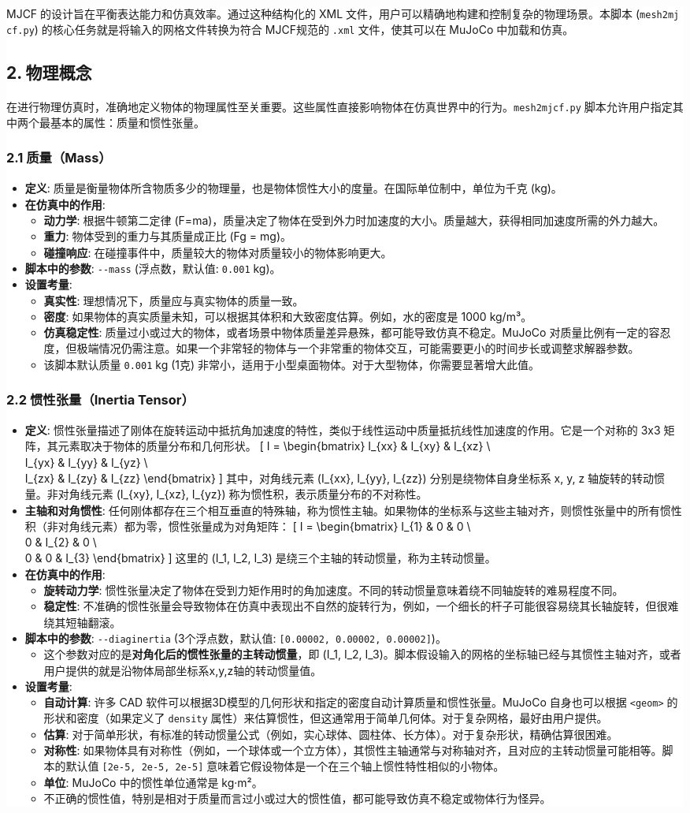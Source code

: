 MJCF 的设计旨在平衡表达能力和仿真效率。通过这种结构化的 XML 文件，用户可以精确地构建和控制复杂的物理场景。本脚本 (`mesh2mjcf.py`) 的核心任务就是将输入的网格文件转换为符合 MJCF规范的 `.xml` 文件，使其可以在 MuJoCo 中加载和仿真。

## 2. 物理概念

在进行物理仿真时，准确地定义物体的物理属性至关重要。这些属性直接影响物体在仿真世界中的行为。`mesh2mjcf.py` 脚本允许用户指定其中两个最基本的属性：质量和惯性张量。

### 2.1 质量（Mass）
- **定义**: 质量是衡量物体所含物质多少的物理量，也是物体惯性大小的度量。在国际单位制中，单位为千克 (kg)。
- **在仿真中的作用**:
    - **动力学**: 根据牛顿第二定律 (F=ma)，质量决定了物体在受到外力时加速度的大小。质量越大，获得相同加速度所需的外力越大。
    - **重力**: 物体受到的重力与其质量成正比 (Fg = mg)。
    - **碰撞响应**: 在碰撞事件中，质量较大的物体对质量较小的物体影响更大。
- **脚本中的参数**: `--mass` (浮点数，默认值: `0.001` kg)。
- **设置考量**:
    - **真实性**: 理想情况下，质量应与真实物体的质量一致。
    - **密度**: 如果物体的真实质量未知，可以根据其体积和大致密度估算。例如，水的密度是 1000 kg/m³。
    - **仿真稳定性**: 质量过小或过大的物体，或者场景中物体质量差异悬殊，都可能导致仿真不稳定。MuJoCo 对质量比例有一定的容忍度，但极端情况仍需注意。如果一个非常轻的物体与一个非常重的物体交互，可能需要更小的时间步长或调整求解器参数。
    - 该脚本默认质量 `0.001` kg (1克) 非常小，适用于小型桌面物体。对于大型物体，你需要显著增大此值。

### 2.2 惯性张量（Inertia Tensor）
- **定义**: 惯性张量描述了刚体在旋转运动中抵抗角加速度的特性，类似于线性运动中质量抵抗线性加速度的作用。它是一个对称的 3x3 矩阵，其元素取决于物体的质量分布和几何形状。
    \[
    I = \\begin{bmatrix}
    I_{xx} & I_{xy} & I_{xz} \\\
    I_{yx} & I_{yy} & I_{yz} \\\
    I_{zx} & I_{zy} & I_{zz}
    \\end{bmatrix}
    \]
    其中，对角线元素 \(I_{xx}, I_{yy}, I_{zz}\) 分别是绕物体自身坐标系 x, y, z 轴旋转的转动惯量。非对角线元素 \(I_{xy}, I_{xz}, I_{yz}\) 称为惯性积，表示质量分布的不对称性。
- **主轴和对角惯性**: 任何刚体都存在三个相互垂直的特殊轴，称为惯性主轴。如果物体的坐标系与这些主轴对齐，则惯性张量中的所有惯性积（非对角线元素）都为零，惯性张量成为对角矩阵：
    \[
    I = \\begin{bmatrix}
    I_{1} & 0 & 0 \\\
    0 & I_{2} & 0 \\\
    0 & 0 & I_{3}
    \\end{bmatrix}
    \]
    这里的 \(I_1, I_2, I_3\) 是绕三个主轴的转动惯量，称为主转动惯量。
- **在仿真中的作用**:
    - **旋转动力学**: 惯性张量决定了物体在受到力矩作用时的角加速度。不同的转动惯量意味着绕不同轴旋转的难易程度不同。
    - **稳定性**: 不准确的惯性张量会导致物体在仿真中表现出不自然的旋转行为，例如，一个细长的杆子可能很容易绕其长轴旋转，但很难绕其短轴翻滚。
- **脚本中的参数**: `--diaginertia` (3个浮点数，默认值: `[0.00002, 0.00002, 0.00002]`)。
    - 这个参数对应的是**对角化后的惯性张量的主转动惯量**，即 \(I_1, I_2, I_3\)。脚本假设输入的网格的坐标轴已经与其惯性主轴对齐，或者用户提供的就是沿物体局部坐标系x,y,z轴的转动惯量值。
- **设置考量**:
    - **自动计算**: 许多 CAD 软件可以根据3D模型的几何形状和指定的密度自动计算质量和惯性张量。MuJoCo 自身也可以根据 `<geom>` 的形状和密度（如果定义了 `density` 属性）来估算惯性，但这通常用于简单几何体。对于复杂网格，最好由用户提供。
    - **估算**: 对于简单形状，有标准的转动惯量公式（例如，实心球体、圆柱体、长方体）。对于复杂形状，精确估算很困难。
    - **对称性**: 如果物体具有对称性（例如，一个球体或一个立方体），其惯性主轴通常与对称轴对齐，且对应的主转动惯量可能相等。脚本的默认值 `[2e-5, 2e-5, 2e-5]` 意味着它假设物体是一个在三个轴上惯性特性相似的小物体。
    - **单位**: MuJoCo 中的惯性单位通常是 kg·m²。
    - 不正确的惯性值，特别是相对于质量而言过小或过大的惯性值，都可能导致仿真不稳定或物体行为怪异。
